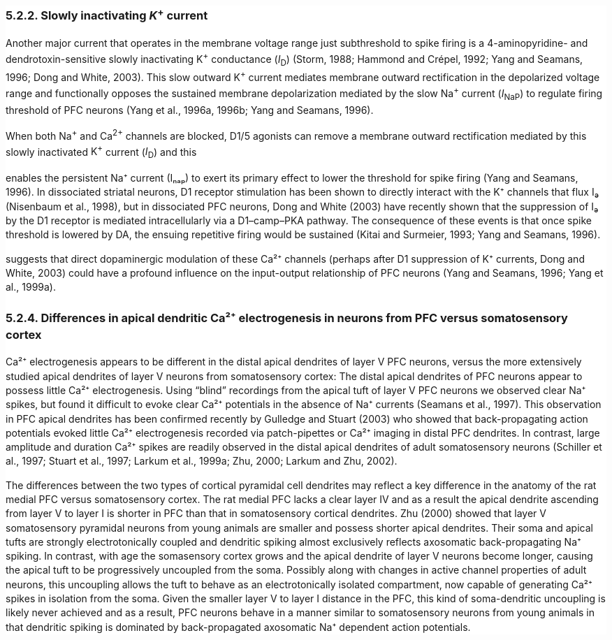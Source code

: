 
### 5.2.2. Slowly inactivating $K^{+}$ current

Another major current that operates in the membrane voltage range just subthreshold to spike firing is a 4-aminopyridine- and dendrotoxin-sensitive slowly inactivating $\mathrm{K}^{+}$ conductance ($I_{\mathrm{D}}$) (Storm, 1988; Hammond and Crépel, 1992; Yang and Seamans, 1996; Dong and White, 2003). This slow outward $\mathrm{K}^{+}$ current mediates membrane outward rectification in the depolarized voltage range and functionally opposes the sustained membrane depolarization mediated by the slow $\mathrm{Na}^{+}$ current ($I_{\text{NaP}}$) to regulate firing threshold of PFC neurons (Yang et al., 1996a, 1996b; Yang and Seamans, 1996).

When both $\mathrm{Na}^{+}$ and $\mathrm{Ca}^{2+}$ channels are blocked, D1/5 agonists can remove a membrane outward rectification mediated by this slowly inactivated $\mathrm{K}^{+}$ current ($I_{\mathrm{D}}$) and this

enables the persistent Na⁺ current (Iₙₐₚ) to exert its primary effect to lower the threshold for spike firing (Yang and Seamans, 1996). In dissociated striatal neurons, D1 receptor stimulation has been shown to directly interact with the K⁺ channels that flux Iₔ (Nisenbaum et al., 1998), but in dissociated PFC neurons, Dong and White (2003) have recently shown that the suppression of Iₔ by the D1 receptor is mediated intracellularly via a D1–camp–PKA pathway. The consequence of these events is that once spike threshold is lowered by DA, the ensuing repetitive firing would be sustained (Kitai and Surmeier, 1993; Yang and Seamans, 1996).

suggests that direct dopaminergic modulation of these Ca²⁺ channels (perhaps after D1 suppression of K⁺ currents, Dong and White, 2003) could have a profound influence on the input-output relationship of PFC neurons (Yang and Seamans, 1996; Yang et al., 1999a).

### 5.2.4. Differences in apical dendritic Ca²⁺ electrogenesis in neurons from PFC versus somatosensory cortex

Ca²⁺ electrogenesis appears to be different in the distal apical dendrites of layer V PFC neurons, versus the more extensively studied apical dendrites of layer V neurons from somatosensory cortex: The distal apical dendrites of PFC neurons appear to possess little Ca²⁺ electrogenesis. Using “blind” recordings from the apical tuft of layer V PFC neurons we observed clear Na⁺ spikes, but found it difficult to evoke clear Ca²⁺ potentials in the absence of Na⁺ currents (Seamans et al., 1997). This observation in PFC apical dendrites has been confirmed recently by Gulledge and Stuart (2003) who showed that back-propagating action potentials evoked little Ca²⁺ electrogenesis recorded via patch-pipettes or Ca²⁺ imaging in distal PFC dendrites. In contrast, large amplitude and duration Ca²⁺ spikes are readily observed in the distal apical dendrites of adult somatosensory neurons (Schiller et al., 1997; Stuart et al., 1997; Larkum et al., 1999a; Zhu, 2000; Larkum and Zhu, 2002).

The differences between the two types of cortical pyramidal cell dendrites may reflect a key difference in the anatomy of the rat medial PFC versus somatosensory cortex. The rat medial PFC lacks a clear layer IV and as a result the apical dendrite ascending from layer V to layer I is shorter in PFC than that in somatosensory cortical dendrites. Zhu (2000) showed that layer V somatosensory pyramidal neurons from young animals are smaller and possess shorter apical dendrites. Their soma and apical tufts are strongly electrotonically coupled and dendritic spiking almost exclusively reflects axosomatic back-propagating Na⁺ spiking. In contrast, with age the somasensory cortex grows and the apical dendrite of layer V neurons become longer, causing the apical tuft to be progressively uncoupled from the soma. Possibly along with changes in active channel properties of adult neurons, this uncoupling allows the tuft to behave as an electrotonically isolated compartment, now capable of generating Ca²⁺ spikes in isolation from the soma. Given the smaller layer V to layer I distance in the PFC, this kind of soma-dendritic uncoupling is likely never achieved and as a result, PFC neurons behave in a manner similar to somatosensory neurons from young animals in that dendritic spiking is dominated by back-propagated axosomatic Na⁺ dependent action potentials.
